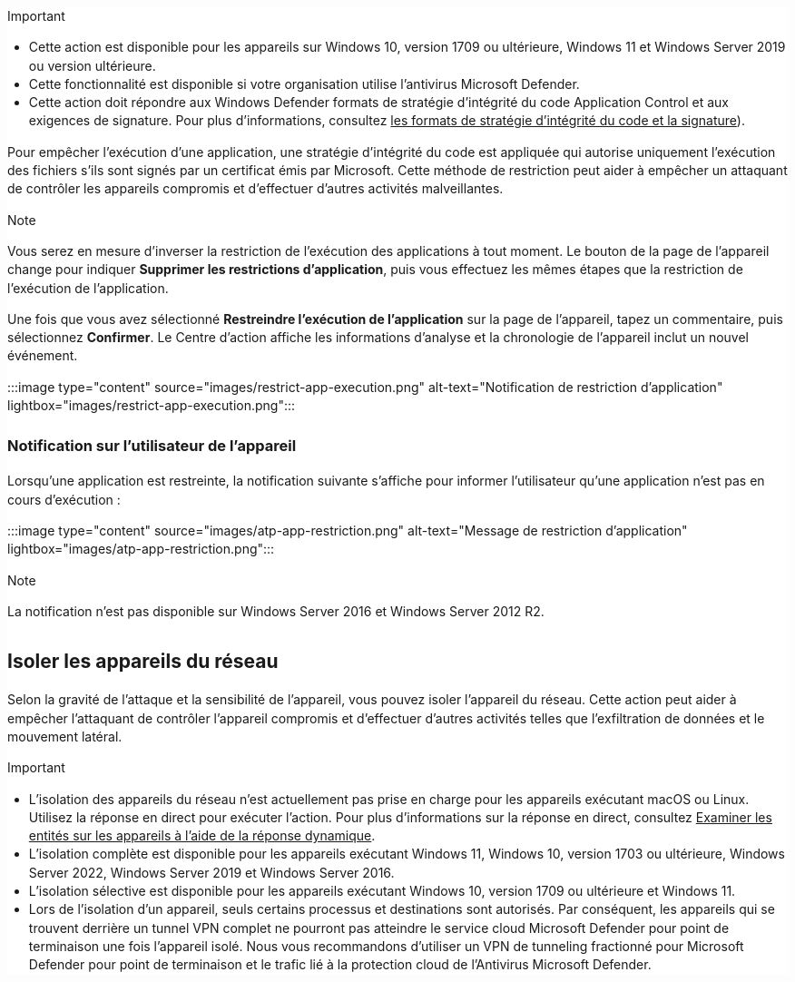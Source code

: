 > [!IMPORTANT]
> - Cette action est disponible pour les appareils sur Windows 10, version 1709 ou ultérieure, Windows 11 et Windows Server 2019 ou version ultérieure. 
> - Cette fonctionnalité est disponible si votre organisation utilise l’antivirus Microsoft Defender.
> - Cette action doit répondre aux Windows Defender formats de stratégie d’intégrité du code Application Control et aux exigences de signature. Pour plus d’informations, consultez [les formats de stratégie d’intégrité du code et la signature](/windows/security/threat-protection/windows-defender-application-control/use-code-signing-to-simplify-application-control-for-classic-windows-applications)).

Pour empêcher l’exécution d’une application, une stratégie d’intégrité du code est appliquée qui autorise uniquement l’exécution des fichiers s’ils sont signés par un certificat émis par Microsoft. Cette méthode de restriction peut aider à empêcher un attaquant de contrôler les appareils compromis et d’effectuer d’autres activités malveillantes.

> [!NOTE]
> Vous serez en mesure d’inverser la restriction de l’exécution des applications à tout moment. Le bouton de la page de l’appareil change pour indiquer **Supprimer les restrictions d’application**, puis vous effectuez les mêmes étapes que la restriction de l’exécution de l’application.

Une fois que vous avez sélectionné **Restreindre l’exécution de l’application** sur la page de l’appareil, tapez un commentaire, puis sélectionnez **Confirmer**. Le Centre d’action affiche les informations d’analyse et la chronologie de l’appareil inclut un nouvel événement.

:::image type="content" source="images/restrict-app-execution.png" alt-text="Notification de restriction d’application" lightbox="images/restrict-app-execution.png":::

### <a name="notification-on-device-user"></a>Notification sur l’utilisateur de l’appareil

Lorsqu’une application est restreinte, la notification suivante s’affiche pour informer l’utilisateur qu’une application n’est pas en cours d’exécution :

:::image type="content" source="images/atp-app-restriction.png" alt-text="Message de restriction d’application" lightbox="images/atp-app-restriction.png":::

> [!NOTE]
> La notification n’est pas disponible sur Windows Server 2016 et Windows Server 2012 R2.

## <a name="isolate-devices-from-the-network"></a>Isoler les appareils du réseau

Selon la gravité de l’attaque et la sensibilité de l’appareil, vous pouvez isoler l’appareil du réseau. Cette action peut aider à empêcher l’attaquant de contrôler l’appareil compromis et d’effectuer d’autres activités telles que l’exfiltration de données et le mouvement latéral.

> [!IMPORTANT]
> - L’isolation des appareils du réseau n’est actuellement pas prise en charge pour les appareils exécutant macOS ou Linux. Utilisez la réponse en direct pour exécuter l’action. Pour plus d’informations sur la réponse en direct, consultez [Examiner les entités sur les appareils à l’aide de la réponse dynamique](live-response.md).
> - L’isolation complète est disponible pour les appareils exécutant Windows 11, Windows 10, version 1703 ou ultérieure, Windows Server 2022, Windows Server 2019 et Windows Server 2016.
> - L’isolation sélective est disponible pour les appareils exécutant Windows 10, version 1709 ou ultérieure et Windows 11.
> - Lors de l’isolation d’un appareil, seuls certains processus et destinations sont autorisés. Par conséquent, les appareils qui se trouvent derrière un tunnel VPN complet ne pourront pas atteindre le service cloud Microsoft Defender pour point de terminaison une fois l’appareil isolé. Nous vous recommandons d’utiliser un VPN de tunneling fractionné pour Microsoft Defender pour point de terminaison et le trafic lié à la protection cloud de l’Antivirus Microsoft Defender.
